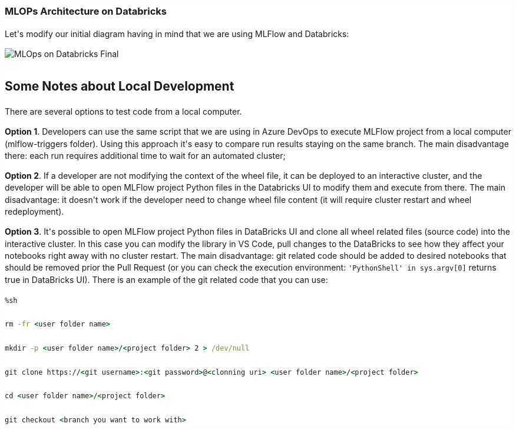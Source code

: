 ### MLOPs Architecture on Databricks ###

Let's modify our initial diagram having in mind that we are using MLFlow and Databricks:

![MLOps on Databricks Final](assets/mlops_architecture/mlops_final_databricks.png)

## Some Notes about Local Development ##

There are several options to test code from a local computer.

**Option 1**. Developers can use the same script that we are using in Azure DevOps to execute MLFlow project from a local computer (mlflow-triggers folder). Using this approach it's easy to compare run results staying on the same branch. The main disadvantage there: each run requires additional time to wait for an automated cluster;

**Option 2**. If a developer are not modifying the context of the wheel file, it can be deployed to an interactive cluster, and the developer will be able to open MLFlow project Python files in the Databricks UI to modify them and execute from there. The main disadvantage: it doesn't work if the developer need to change wheel file content (it will require cluster restart and wheel redeployment).

**Option 3**. It's possible to open MLFlow project Python files in DataBricks UI and clone all wheel related files (source code) into the interactive cluster. In this case you can modify the library in VS Code, pull changes to the DataBricks to see how they affect your notebooks right away with no cluster restart. The main disadvantage: git related code should be added to desired notebooks that should be removed prior the Pull Request (or you can check the execution environment: ```'PythonShell' in sys.argv[0]``` returns true in DataBricks UI). There is an example of the git related code that you can use:

```cmd
%sh

rm -fr <user folder name>

mkdir -p <user folder name>/<project folder> 2 > /dev/null

git clone https://<git username>:<git password>@<clonning uri> <user folder name>/<project folder>

cd <user folder name>/<project folder>

git checkout <branch you want to work with>
```
